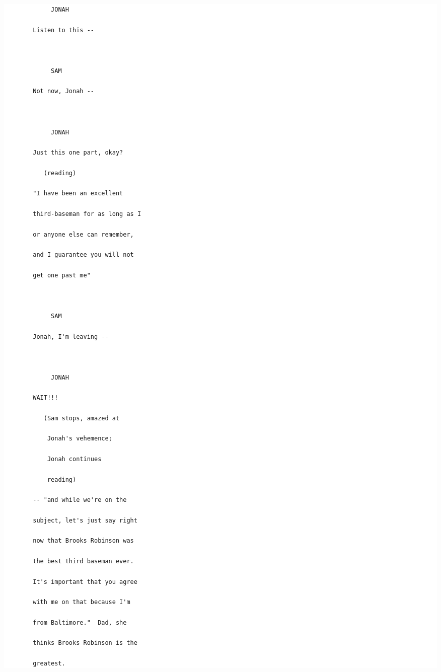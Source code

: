 
				 JONAH

		    Listen to this --



				 SAM

		    Not now, Jonah --



				 JONAH

		    Just this one part, okay?

			   (reading)

		    "I have been an excellent 

		    third-baseman for as long as I 

		    or anyone else can remember, 

		    and I guarantee you will not 

		    get one past me"



				 SAM

		    Jonah, I'm leaving --



				 JONAH

		    WAIT!!!

			   (Sam stops, amazed at 

			    Jonah's vehemence; 

			    Jonah continues 

			    reading)

		    -- "and while we're on the 

		    subject, let's just say right 

		    now that Brooks Robinson was 

		    the best third baseman ever.  

		    It's important that you agree 

		    with me on that because I'm 

		    from Baltimore."  Dad, she 

		    thinks Brooks Robinson is the 

		    greatest.


